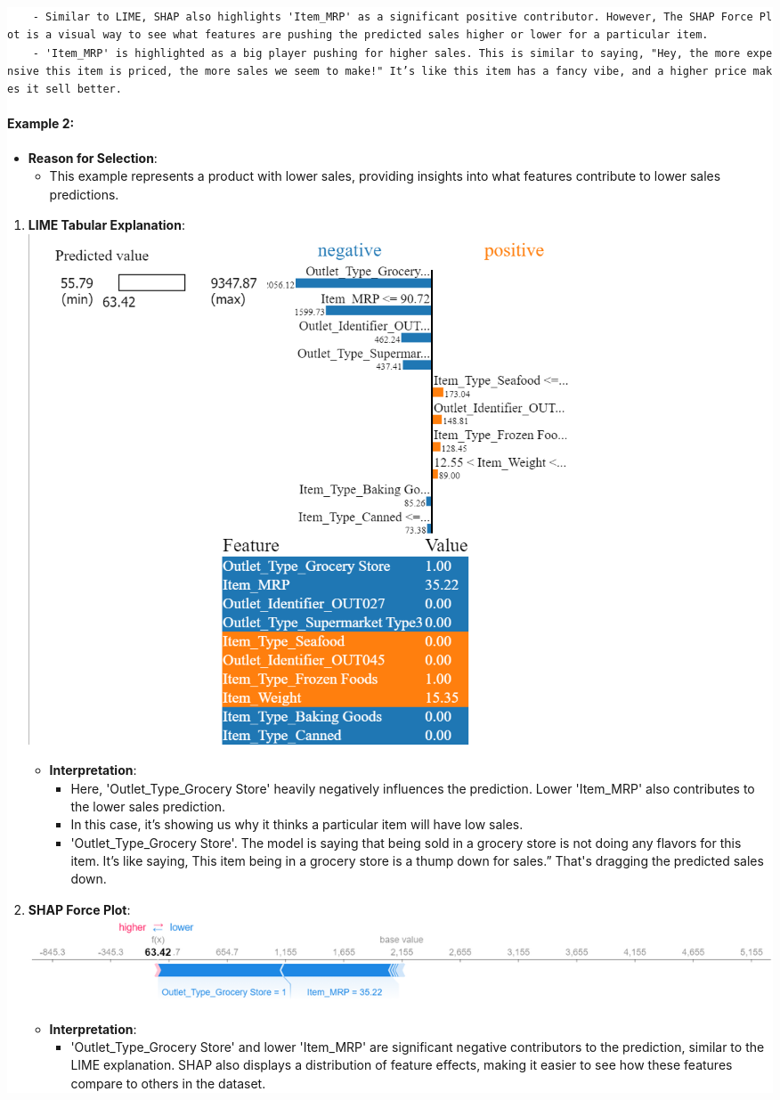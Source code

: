         - Similar to LIME, SHAP also highlights 'Item_MRP' as a significant positive contributor. However, The SHAP Force Plot is a visual way to see what features are pushing the predicted sales higher or lower for a particular item.
        - 'Item_MRP' is highlighted as a big player pushing for higher sales. This is similar to saying, "Hey, the more expensive this item is priced, the more sales we seem to make!" It’s like this item has a fancy vibe, and a higher price makes it sell better.

#### Example 2:
- **Reason for Selection**: 
    - This example represents a product with lower sales, providing insights into what features contribute to lower sales predictions.

1. **LIME Tabular Explanation**:
    ![Lime Explanation Example 2](Data/lime_low_sales.png)
    - **Interpretation**:
        - Here, 'Outlet_Type_Grocery Store' heavily negatively influences the prediction. Lower 'Item_MRP' also contributes to the lower sales prediction.
        -  In this case, it’s showing us why it thinks a particular item will have low sales.
        -  'Outlet_Type_Grocery Store'. The model is saying that being sold in a grocery store is not doing any flavors for this item. It’s like saying, This item being in a grocery store is a thump down for sales.” That's dragging the predicted sales down.

2. **SHAP Force Plot**:
    ![Shap Force Plot Example 2:Low_Sales](Data/force_plot_low_sales.png)
    - **Interpretation**:
        - 'Outlet_Type_Grocery Store' and lower 'Item_MRP' are significant negative contributors to the prediction, similar to the LIME explanation. SHAP also displays a distribution of feature effects, making it easier to see how these features compare to others in the dataset.